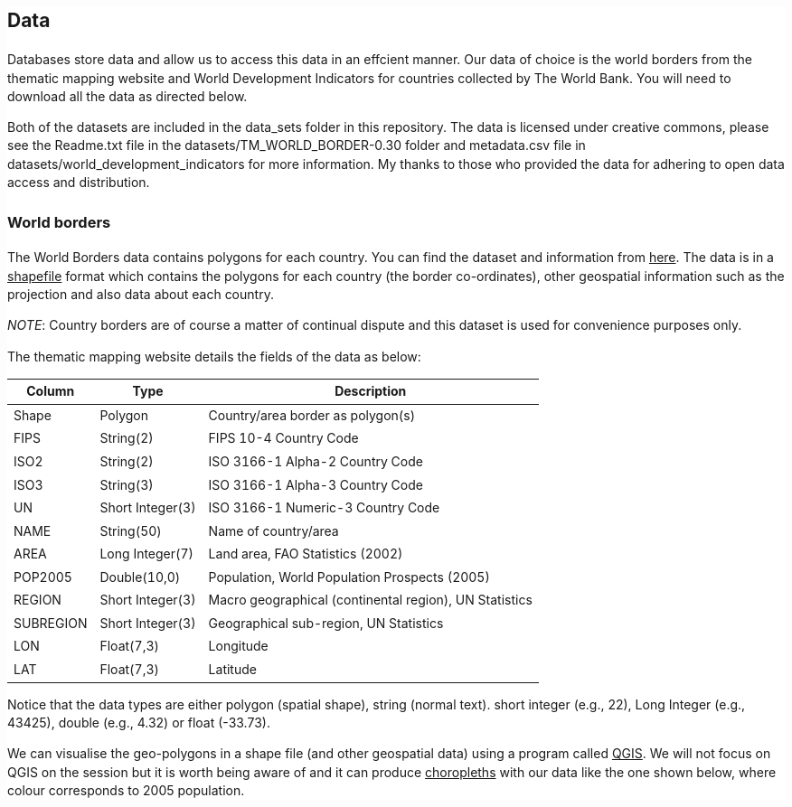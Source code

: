 ## Data

Databases store data and allow us to access this data in an effcient manner. Our data of choice is the world borders from the thematic mapping website and World Development Indicators for countries collected by The World Bank. You will need to download all the data as directed below.

Both of the datasets are included in the data_sets folder in this repository. The data is licensed under creative commons, please see the Readme.txt file in the datasets/TM_WORLD_BORDER-0.30 folder and metadata.csv file in datasets/world_development_indicators for more information. My thanks to those who provided the data for adhering to open data access and distribution.

### World borders

The World Borders data contains polygons for each country. You can find the dataset and information from [here](http://thematicmapping.org/downloads/world_borders.php). The data is in a [shapefile](https://en.wikipedia.org/wiki/Shapefile) format which contains the polygons for each country (the border co-ordinates), other geospatial information such as the projection and also data about each country.

*NOTE*: Country borders are of course a matter of continual dispute and this dataset is used for convenience purposes only.

The thematic mapping website details the fields of the data as below:

| Column    | Type             | Description                                            |
|-----------|------------------|--------------------------------------------------------|
| Shape     | Polygon          | Country/area border as polygon(s)                      |
| FIPS      | String(2)        | FIPS 10-4 Country Code                                 |
| ISO2      | String(2)        | ISO 3166-1 Alpha-2 Country Code                        |
| ISO3      | String(3)        | ISO 3166-1 Alpha-3 Country Code                        |
| UN        | Short Integer(3) | ISO 3166-1 Numeric-3 Country Code                      |
| NAME      | String(50)       | Name of country/area                                   |
| AREA      | Long Integer(7)  | Land area, FAO Statistics (2002)                       |
| POP2005   | Double(10,0)     | Population, World Population Prospects (2005)          |
| REGION    | Short Integer(3) | Macro geographical (continental region), UN Statistics |
| SUBREGION | Short Integer(3) | Geographical sub-region, UN Statistics                 |
| LON       | Float(7,3)       | Longitude                                              |
| LAT       | Float(7,3)       | Latitude                                               |

Notice that the data types are either polygon (spatial shape), string (normal text). short integer (e.g., 22), Long Integer (e.g., 43425), double (e.g., 4.32) or float (-33.73).

We can visualise the geo-polygons in a shape file (and other geospatial data) using a program called [QGIS](https://www.qgis.org/en/site/index.html). We will not focus on QGIS on the session but it is worth being aware of and it can produce [choropleths](https://en.wikipedia.org/wiki/Choropleth_map) with our data like the one shown below, where colour corresponds to 2005 population.
